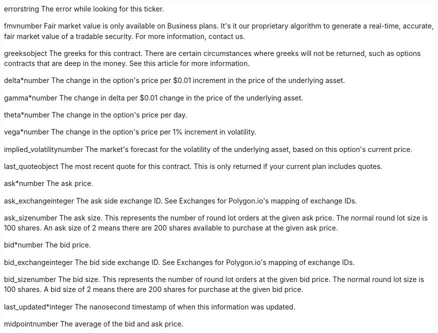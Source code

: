 errorstring
The error while looking for this ticker.

fmvnumber
Fair market value is only available on Business plans. It's it our proprietary algorithm to generate a real-time, accurate, fair market value of a tradable security. For more information, contact us.

greeksobject
The greeks for this contract. There are certain circumstances where greeks will not be returned, such as options contracts that are deep in the money. See this article for more information.

delta*number
The change in the option's price per $0.01 increment in the price of the underlying asset.

gamma*number
The change in delta per $0.01 change in the price of the underlying asset.

theta*number
The change in the option's price per day.

vega*number
The change in the option's price per 1% increment in volatility.

implied_volatilitynumber
The market's forecast for the volatility of the underlying asset, based on this option's current price.

last_quoteobject
The most recent quote for this contract. This is only returned if your current plan includes quotes.

ask*number
The ask price.

ask_exchangeinteger
The ask side exchange ID. See Exchanges for Polygon.io's mapping of exchange IDs.

ask_sizenumber
The ask size. This represents the number of round lot orders at the given ask price. The normal round lot size is 100 shares. An ask size of 2 means there are 200 shares available to purchase at the given ask price.

bid*number
The bid price.

bid_exchangeinteger
The bid side exchange ID. See Exchanges for Polygon.io's mapping of exchange IDs.

bid_sizenumber
The bid size. This represents the number of round lot orders at the given bid price. The normal round lot size is 100 shares. A bid size of 2 means there are 200 shares for purchase at the given bid price.

last_updated*integer
The nanosecond timestamp of when this information was updated.

midpointnumber
The average of the bid and ask price.
